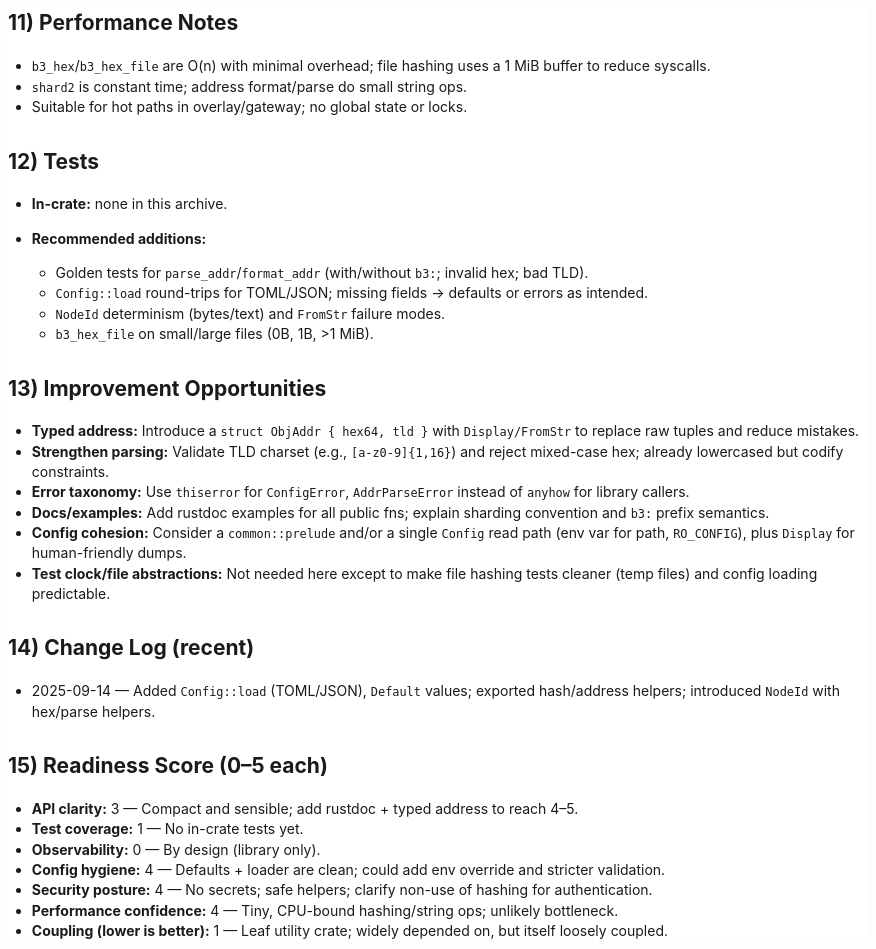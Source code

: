 ## 11) Performance Notes

* `b3_hex`/`b3_hex_file` are O(n) with minimal overhead; file hashing uses a 1 MiB buffer to reduce syscalls.
* `shard2` is constant time; address format/parse do small string ops.
* Suitable for hot paths in overlay/gateway; no global state or locks.

## 12) Tests

* **In-crate:** none in this archive.
* **Recommended additions:**

  * Golden tests for `parse_addr`/`format_addr` (with/without `b3:`; invalid hex; bad TLD).
  * `Config::load` round-trips for TOML/JSON; missing fields → defaults or errors as intended.
  * `NodeId` determinism (bytes/text) and `FromStr` failure modes.
  * `b3_hex_file` on small/large files (0B, 1B, >1 MiB).

## 13) Improvement Opportunities

* **Typed address:** Introduce a `struct ObjAddr { hex64, tld }` with `Display/FromStr` to replace raw tuples and reduce mistakes.
* **Strengthen parsing:** Validate TLD charset (e.g., `[a-z0-9]{1,16}`) and reject mixed-case hex; already lowercased but codify constraints.
* **Error taxonomy:** Use `thiserror` for `ConfigError`, `AddrParseError` instead of `anyhow` for library callers.
* **Docs/examples:** Add rustdoc examples for all public fns; explain sharding convention and `b3:` prefix semantics.
* **Config cohesion:** Consider a `common::prelude` and/or a single `Config` read path (env var for path, `RO_CONFIG`), plus `Display` for human-friendly dumps.
* **Test clock/file abstractions:** Not needed here except to make file hashing tests cleaner (temp files) and config loading predictable.

## 14) Change Log (recent)

* 2025-09-14 — Added `Config::load` (TOML/JSON), `Default` values; exported hash/address helpers; introduced `NodeId` with hex/parse helpers.

## 15) Readiness Score (0–5 each)

* **API clarity:** 3 — Compact and sensible; add rustdoc + typed address to reach 4–5.
* **Test coverage:** 1 — No in-crate tests yet.
* **Observability:** 0 — By design (library only).
* **Config hygiene:** 4 — Defaults + loader are clean; could add env override and stricter validation.
* **Security posture:** 4 — No secrets; safe helpers; clarify non-use of hashing for authentication.
* **Performance confidence:** 4 — Tiny, CPU-bound hashing/string ops; unlikely bottleneck.
* **Coupling (lower is better):** 1 — Leaf utility crate; widely depended on, but itself loosely coupled.
